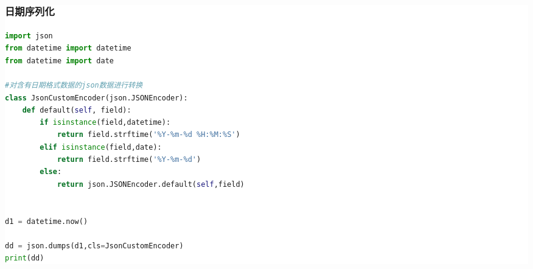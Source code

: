 ### 日期序列化

```py
import json
from datetime import datetime
from datetime import date

#对含有日期格式数据的json数据进行转换
class JsonCustomEncoder(json.JSONEncoder):
    def default(self, field):
        if isinstance(field,datetime):
            return field.strftime('%Y-%m-%d %H:%M:%S')
        elif isinstance(field,date):
            return field.strftime('%Y-%m-%d')
        else:
            return json.JSONEncoder.default(self,field)


d1 = datetime.now()

dd = json.dumps(d1,cls=JsonCustomEncoder)
print(dd)
```

